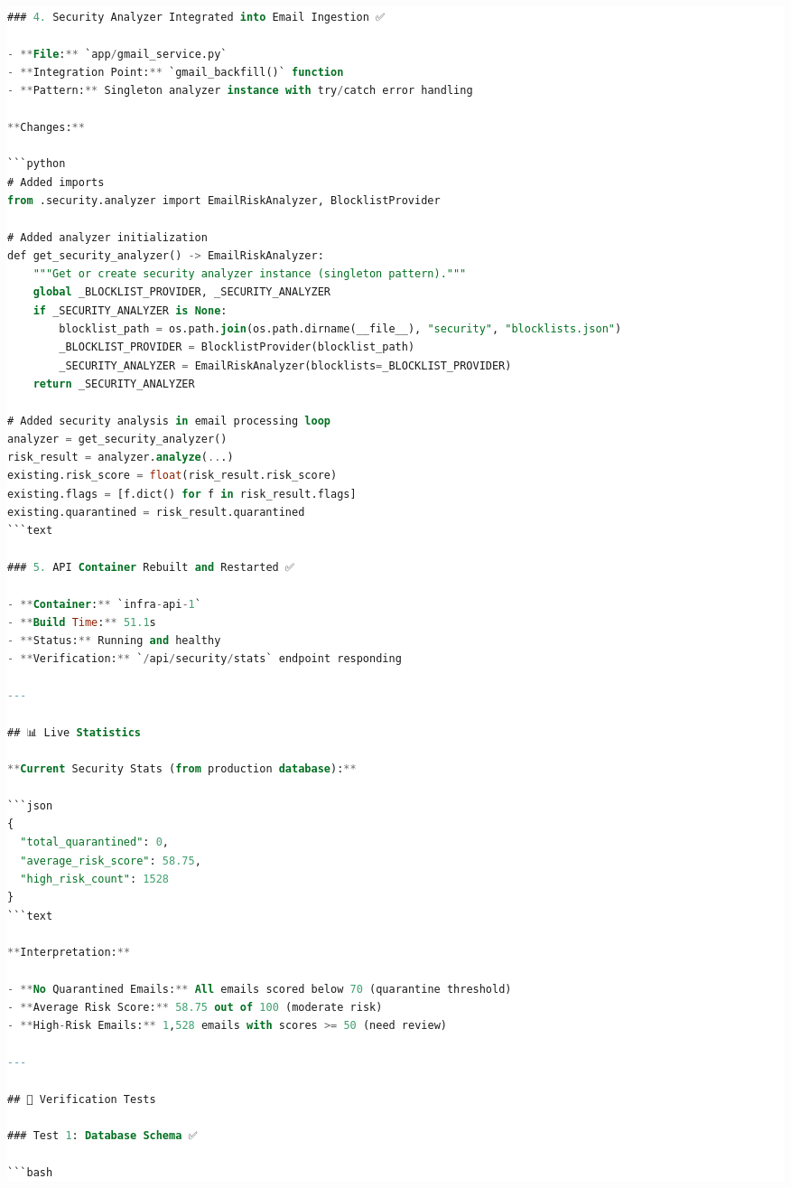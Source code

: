 ```sql
### 4. Security Analyzer Integrated into Email Ingestion ✅

- **File:** `app/gmail_service.py`
- **Integration Point:** `gmail_backfill()` function
- **Pattern:** Singleton analyzer instance with try/catch error handling

**Changes:**

```python
# Added imports
from .security.analyzer import EmailRiskAnalyzer, BlocklistProvider

# Added analyzer initialization
def get_security_analyzer() -> EmailRiskAnalyzer:
    """Get or create security analyzer instance (singleton pattern)."""
    global _BLOCKLIST_PROVIDER, _SECURITY_ANALYZER
    if _SECURITY_ANALYZER is None:
        blocklist_path = os.path.join(os.path.dirname(__file__), "security", "blocklists.json")
        _BLOCKLIST_PROVIDER = BlocklistProvider(blocklist_path)
        _SECURITY_ANALYZER = EmailRiskAnalyzer(blocklists=_BLOCKLIST_PROVIDER)
    return _SECURITY_ANALYZER

# Added security analysis in email processing loop
analyzer = get_security_analyzer()
risk_result = analyzer.analyze(...)
existing.risk_score = float(risk_result.risk_score)
existing.flags = [f.dict() for f in risk_result.flags]
existing.quarantined = risk_result.quarantined
```text

### 5. API Container Rebuilt and Restarted ✅

- **Container:** `infra-api-1`
- **Build Time:** 51.1s
- **Status:** Running and healthy
- **Verification:** `/api/security/stats` endpoint responding

---

## 📊 Live Statistics

**Current Security Stats (from production database):**

```json
{
  "total_quarantined": 0,
  "average_risk_score": 58.75,
  "high_risk_count": 1528
}
```text

**Interpretation:**

- **No Quarantined Emails:** All emails scored below 70 (quarantine threshold)
- **Average Risk Score:** 58.75 out of 100 (moderate risk)
- **High-Risk Emails:** 1,528 emails with scores >= 50 (need review)

---

## 🧪 Verification Tests

### Test 1: Database Schema ✅

```bash
```